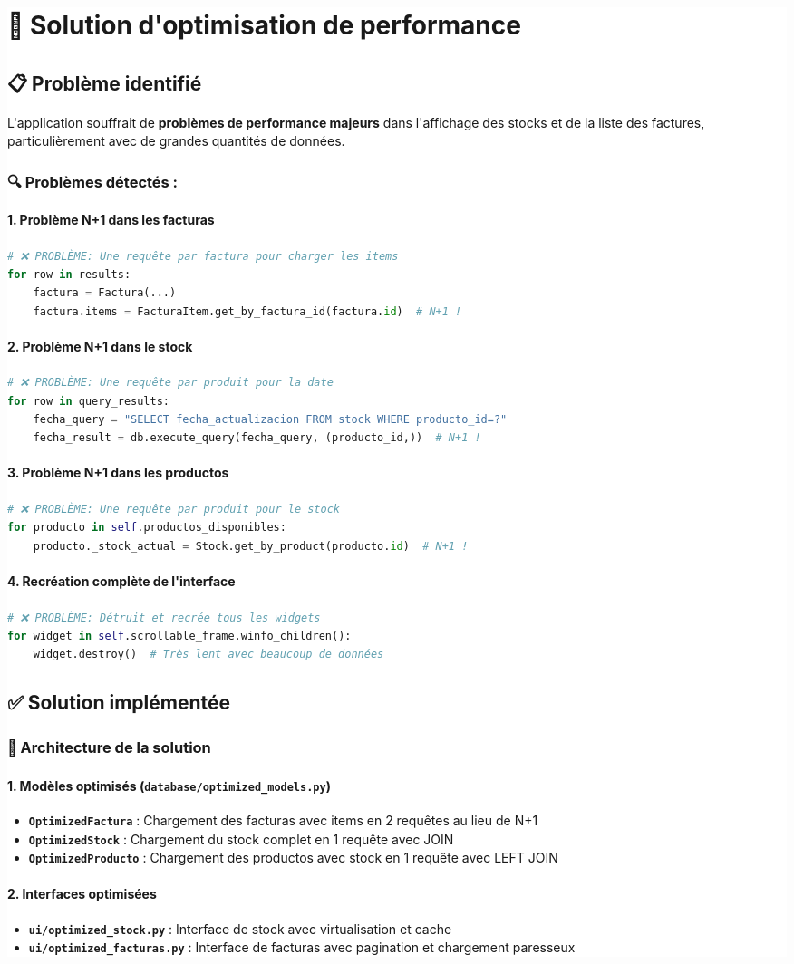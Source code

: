 # 🚀 Solution d'optimisation de performance

## 📋 **Problème identifié**

L'application souffrait de **problèmes de performance majeurs** dans l'affichage des stocks et de la liste des factures, particulièrement avec de grandes quantités de données.

### **🔍 Problèmes détectés :**

#### **1. Problème N+1 dans les facturas**
```python
# ❌ PROBLÈME: Une requête par factura pour charger les items
for row in results:
    factura = Factura(...)
    factura.items = FacturaItem.get_by_factura_id(factura.id)  # N+1 !
```

#### **2. Problème N+1 dans le stock**
```python
# ❌ PROBLÈME: Une requête par produit pour la date
for row in query_results:
    fecha_query = "SELECT fecha_actualizacion FROM stock WHERE producto_id=?"
    fecha_result = db.execute_query(fecha_query, (producto_id,))  # N+1 !
```

#### **3. Problème N+1 dans les productos**
```python
# ❌ PROBLÈME: Une requête par produit pour le stock
for producto in self.productos_disponibles:
    producto._stock_actual = Stock.get_by_product(producto.id)  # N+1 !
```

#### **4. Recréation complète de l'interface**
```python
# ❌ PROBLÈME: Détruit et recrée tous les widgets
for widget in self.scrollable_frame.winfo_children():
    widget.destroy()  # Très lent avec beaucoup de données
```

## ✅ **Solution implémentée**

### **🎯 Architecture de la solution**

#### **1. Modèles optimisés (`database/optimized_models.py`)**
- **`OptimizedFactura`** : Chargement des facturas avec items en 2 requêtes au lieu de N+1
- **`OptimizedStock`** : Chargement du stock complet en 1 requête avec JOIN
- **`OptimizedProducto`** : Chargement des productos avec stock en 1 requête avec LEFT JOIN

#### **2. Interfaces optimisées**
- **`ui/optimized_stock.py`** : Interface de stock avec virtualisation et cache
- **`ui/optimized_facturas.py`** : Interface de facturas avec pagination et chargement paresseux
